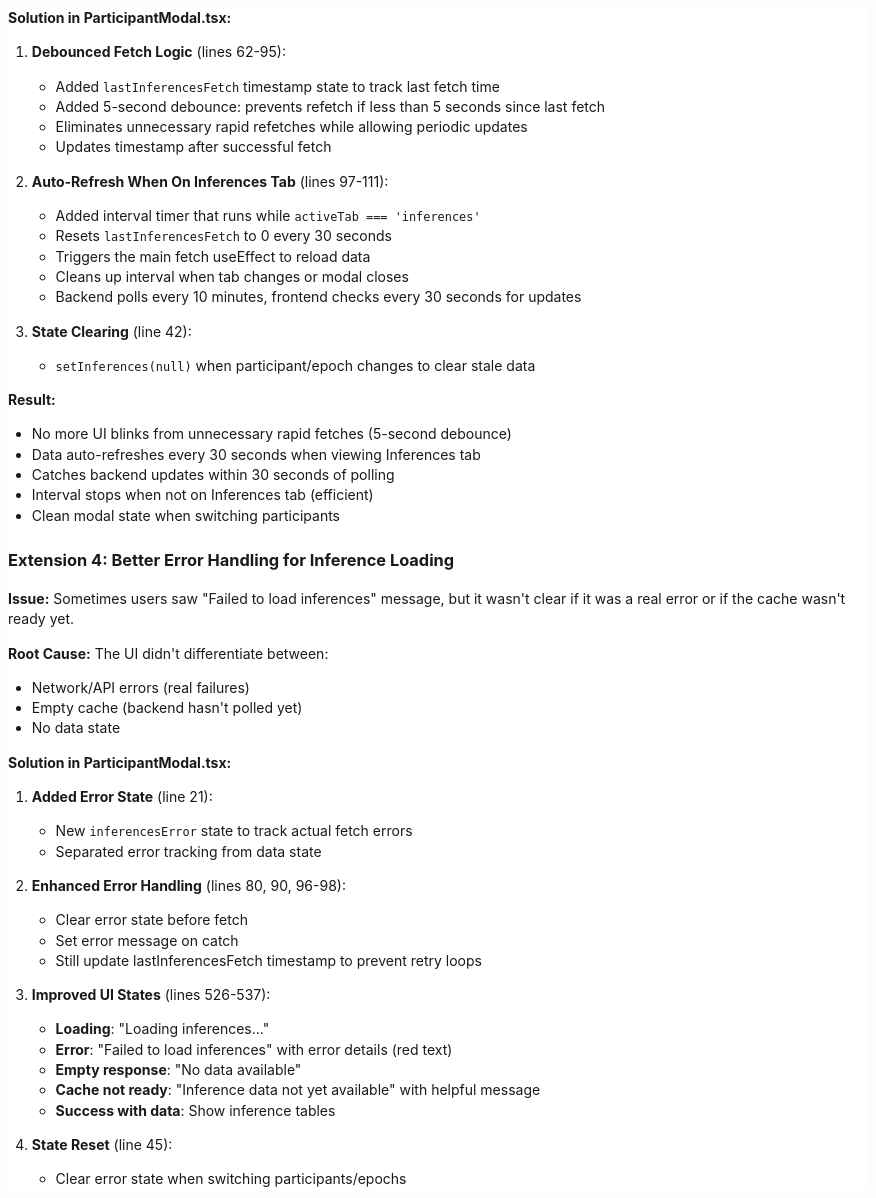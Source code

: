 **Solution in ParticipantModal.tsx:**

1. **Debounced Fetch Logic** (lines 62-95):
   - Added `lastInferencesFetch` timestamp state to track last fetch time
   - Added 5-second debounce: prevents refetch if less than 5 seconds since last fetch
   - Eliminates unnecessary rapid refetches while allowing periodic updates
   - Updates timestamp after successful fetch

2. **Auto-Refresh When On Inferences Tab** (lines 97-111):
   - Added interval timer that runs while `activeTab === 'inferences'`
   - Resets `lastInferencesFetch` to 0 every 30 seconds
   - Triggers the main fetch useEffect to reload data
   - Cleans up interval when tab changes or modal closes
   - Backend polls every 10 minutes, frontend checks every 30 seconds for updates

3. **State Clearing** (line 42):
   - `setInferences(null)` when participant/epoch changes to clear stale data

**Result:**
- No more UI blinks from unnecessary rapid fetches (5-second debounce)
- Data auto-refreshes every 30 seconds when viewing Inferences tab
- Catches backend updates within 30 seconds of polling
- Interval stops when not on Inferences tab (efficient)
- Clean modal state when switching participants

### Extension 4: Better Error Handling for Inference Loading

**Issue:** Sometimes users saw "Failed to load inferences" message, but it wasn't clear if it was a real error or if the cache wasn't ready yet.

**Root Cause:** The UI didn't differentiate between:
- Network/API errors (real failures)
- Empty cache (backend hasn't polled yet)
- No data state

**Solution in ParticipantModal.tsx:**

1. **Added Error State** (line 21):
   - New `inferencesError` state to track actual fetch errors
   - Separated error tracking from data state

2. **Enhanced Error Handling** (lines 80, 90, 96-98):
   - Clear error state before fetch
   - Set error message on catch
   - Still update lastInferencesFetch timestamp to prevent retry loops

3. **Improved UI States** (lines 526-537):
   - **Loading**: "Loading inferences..."
   - **Error**: "Failed to load inferences" with error details (red text)
   - **Empty response**: "No data available"
   - **Cache not ready**: "Inference data not yet available" with helpful message
   - **Success with data**: Show inference tables

4. **State Reset** (line 45):
   - Clear error state when switching participants/epochs
